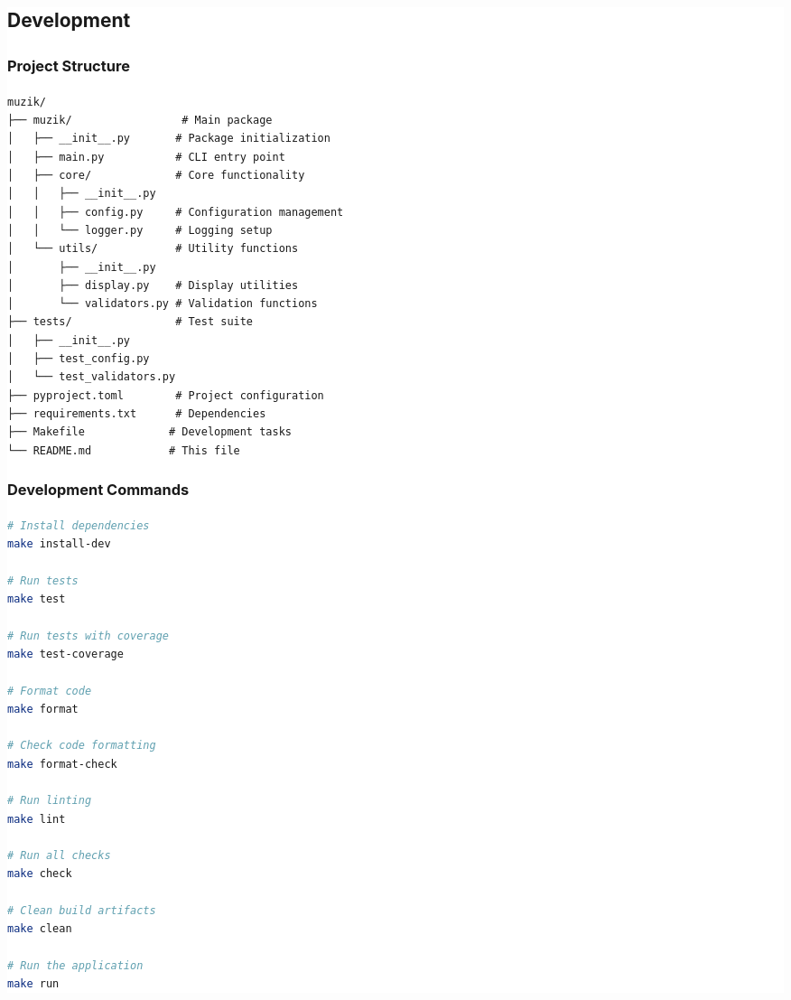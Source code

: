 ## Development

### Project Structure

```
muzik/
├── muzik/                 # Main package
│   ├── __init__.py       # Package initialization
│   ├── main.py           # CLI entry point
│   ├── core/             # Core functionality
│   │   ├── __init__.py
│   │   ├── config.py     # Configuration management
│   │   └── logger.py     # Logging setup
│   └── utils/            # Utility functions
│       ├── __init__.py
│       ├── display.py    # Display utilities
│       └── validators.py # Validation functions
├── tests/                # Test suite
│   ├── __init__.py
│   ├── test_config.py
│   └── test_validators.py
├── pyproject.toml        # Project configuration
├── requirements.txt      # Dependencies
├── Makefile             # Development tasks
└── README.md            # This file
```

### Development Commands

```bash
# Install dependencies
make install-dev

# Run tests
make test

# Run tests with coverage
make test-coverage

# Format code
make format

# Check code formatting
make format-check

# Run linting
make lint

# Run all checks
make check

# Clean build artifacts
make clean

# Run the application
make run
```
